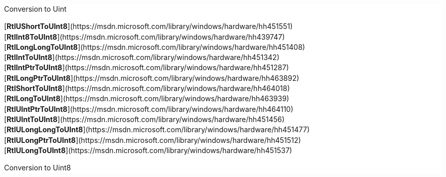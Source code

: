 <dd>
</dd>
</dl></td>
<td><p>Conversion to Uint</p></td>
</tr>
<tr class="even">
<td><p></p>
<dl>
<dt><a href="" id="rtlushorttouint8"></a>[<strong>RtlUShortToUInt8</strong>](https://msdn.microsoft.com/library/windows/hardware/hh451551)</dt>
<dd>
</dd>
<dt><a href="" id="rtlint8touint8"></a>[<strong>RtlInt8ToUInt8</strong>](https://msdn.microsoft.com/library/windows/hardware/hh439747)</dt>
<dd>
</dd>
<dt><a href="" id="rtllonglongtouint8"></a>[<strong>RtlLongLongToUInt8</strong>](https://msdn.microsoft.com/library/windows/hardware/hh451408)</dt>
<dd>
</dd>
<dt><a href="" id="rtlinttouint8"></a>[<strong>RtlIntToUInt8</strong>](https://msdn.microsoft.com/library/windows/hardware/hh451342)</dt>
<dd>
</dd>
<dt><a href="" id="rtlintptrtouint8"></a>[<strong>RtlIntPtrToUInt8</strong>](https://msdn.microsoft.com/library/windows/hardware/hh451287)</dt>
<dd>
</dd>
<dt><a href="" id="rtllongptrtouint8"></a>[<strong>RtlLongPtrToUInt8</strong>](https://msdn.microsoft.com/library/windows/hardware/hh463892)</dt>
<dd>
</dd>
<dt><a href="" id="rtlshorttouint8"></a>[<strong>RtlShortToUInt8</strong>](https://msdn.microsoft.com/library/windows/hardware/hh464018)</dt>
<dd>
</dd>
<dt><a href="" id="rtllongtouint8"></a>[<strong>RtlLongToUInt8</strong>](https://msdn.microsoft.com/library/windows/hardware/hh463939)</dt>
<dd>
</dd>
<dt><a href="" id="rtluintptrtouint8"></a>[<strong>RtlUIntPtrToUInt8</strong>](https://msdn.microsoft.com/library/windows/hardware/hh464110)</dt>
<dd>
</dd>
<dt><a href="" id="rtluinttouint8"></a>[<strong>RtlUIntToUInt8</strong>](https://msdn.microsoft.com/library/windows/hardware/hh451456)</dt>
<dd>
</dd>
<dt><a href="" id="rtlulonglongtouint8"></a>[<strong>RtlULongLongToUInt8</strong>](https://msdn.microsoft.com/library/windows/hardware/hh451477)</dt>
<dd>
</dd>
<dt><a href="" id="rtlulongptrtouint8"></a>[<strong>RtlULongPtrToUInt8</strong>](https://msdn.microsoft.com/library/windows/hardware/hh451512)</dt>
<dd>
</dd>
<dt><a href="" id="rtlulongtouint8"></a>[<strong>RtlULongToUInt8</strong>](https://msdn.microsoft.com/library/windows/hardware/hh451537)</dt>
<dd>
</dd>
</dl></td>
<td><p>Conversion to Uint8</p></td>
</tr>
<tr class="odd">